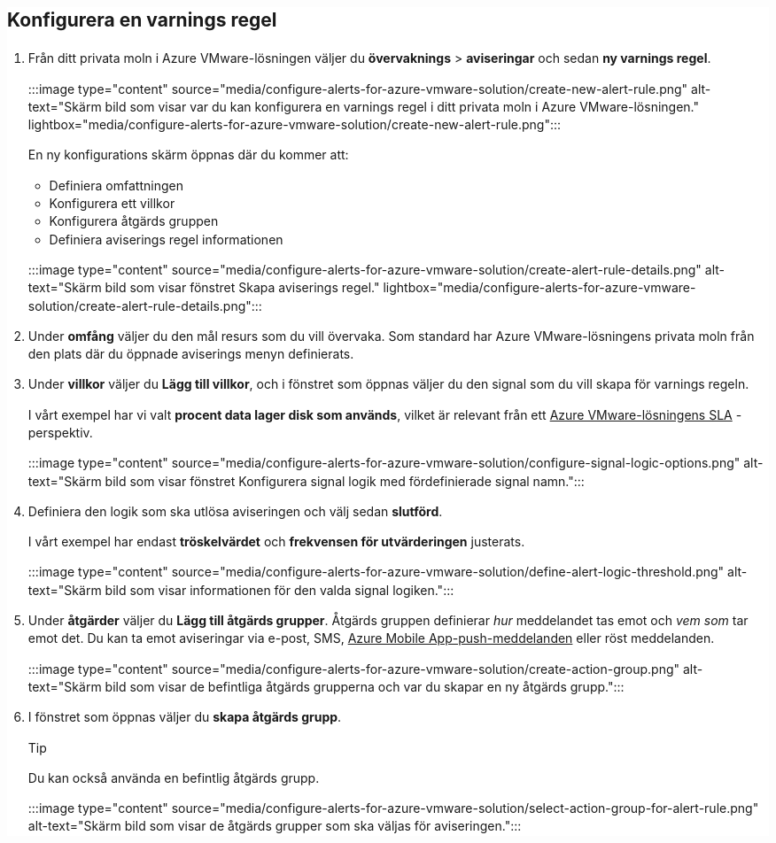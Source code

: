 ## <a name="configure-an-alert-rule"></a>Konfigurera en varnings regel
1. Från ditt privata moln i Azure VMware-lösningen väljer du **övervaknings**  >  **aviseringar** och sedan **ny varnings regel**.
 
   :::image type="content" source="media/configure-alerts-for-azure-vmware-solution/create-new-alert-rule.png" alt-text="Skärm bild som visar var du kan konfigurera en varnings regel i ditt privata moln i Azure VMware-lösningen." lightbox="media/configure-alerts-for-azure-vmware-solution/create-new-alert-rule.png":::

   En ny konfigurations skärm öppnas där du kommer att:
   - Definiera omfattningen
   - Konfigurera ett villkor
   - Konfigurera åtgärds gruppen
   - Definiera aviserings regel informationen
    
   :::image type="content" source="media/configure-alerts-for-azure-vmware-solution/create-alert-rule-details.png" alt-text="Skärm bild som visar fönstret Skapa aviserings regel." lightbox="media/configure-alerts-for-azure-vmware-solution/create-alert-rule-details.png":::

1. Under **omfång** väljer du den mål resurs som du vill övervaka. Som standard har Azure VMware-lösningens privata moln från den plats där du öppnade aviserings menyn definierats.

1. Under **villkor** väljer du **Lägg till villkor**, och i fönstret som öppnas väljer du den signal som du vill skapa för varnings regeln. 

   I vårt exempel har vi valt **procent data lager disk som används**, vilket är relevant från ett [Azure VMware-lösningens SLA](https://aka.ms/avs/sla) -perspektiv. 

   :::image type="content" source="media/configure-alerts-for-azure-vmware-solution/configure-signal-logic-options.png" alt-text="Skärm bild som visar fönstret Konfigurera signal logik med fördefinierade signal namn."::: 

1. Definiera den logik som ska utlösa aviseringen och välj sedan **slutförd**. 

   I vårt exempel har endast **tröskelvärdet** och **frekvensen för utvärderingen** justerats. 
   
   :::image type="content" source="media/configure-alerts-for-azure-vmware-solution/define-alert-logic-threshold.png" alt-text="Skärm bild som visar informationen för den valda signal logiken."::: 

1. Under **åtgärder** väljer du **Lägg till åtgärds grupper**. Åtgärds gruppen definierar *hur* meddelandet tas emot och *vem som* tar emot det.   Du kan ta emot aviseringar via e-post, SMS, [Azure Mobile App-push-meddelanden](https://azure.microsoft.com/features/azure-portal/mobile-app/) eller röst meddelanden.
 
   :::image type="content" source="media/configure-alerts-for-azure-vmware-solution/create-action-group.png" alt-text="Skärm bild som visar de befintliga åtgärds grupperna och var du skapar en ny åtgärds grupp.":::

1. I fönstret som öppnas väljer du **skapa åtgärds grupp**.

   >[!TIP]
   > Du kan också använda en befintlig åtgärds grupp.

   :::image type="content" source="media/configure-alerts-for-azure-vmware-solution/select-action-group-for-alert-rule.png" alt-text="Skärm bild som visar de åtgärds grupper som ska väljas för aviseringen."::: 
